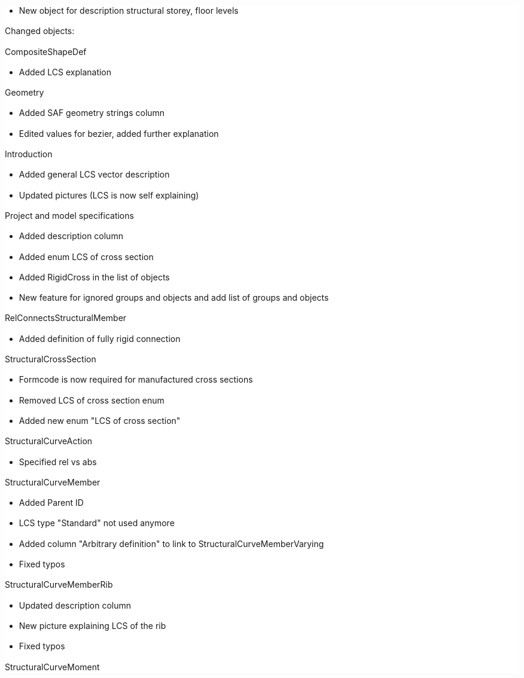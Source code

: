 - New object for description structural storey, floor levels

Changed objects:

CompositeShapeDef

- Added LCS explanation

Geometry

- Added SAF geometry strings column

- Edited values for bezier, added further explanation

Introduction

- Added general LCS vector description

- Updated pictures \(LCS is now self explaining\)

Project and model specifications

- Added description column

- Added enum LCS of cross section

- Added RigidCross in the list of objects

- New feature for ignored groups and objects and add list of groups and objects

RelConnectsStructuralMember

- Added definition of fully rigid connection

StructuralCrossSection

- Formcode is now required for manufactured cross sections

- Removed LCS of cross section enum

- Added new enum "LCS of cross section"

StructuralCurveAction

- Specified rel vs abs

StructuralCurveMember

- Added Parent ID

- LCS type "Standard" not used anymore

- Added column "Arbitrary definition" to link to StructuralCurveMemberVarying

- Fixed typos

StructuralCurveMemberRib

- Updated description column

- New picture explaining LCS of the rib

- Fixed typos

StructuralCurveMoment
